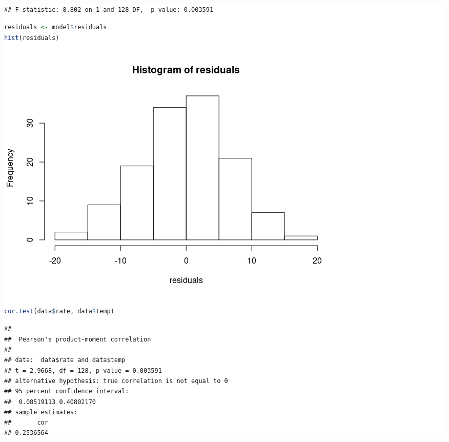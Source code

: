     ## F-statistic: 8.802 on 1 and 128 DF,  p-value: 0.003591

``` r
residuals <- model$residuals
hist(residuals)
```

![](Exercises_files/figure-gfm/unnamed-chunk-9-1.png)

``` r
cor.test(data$rate, data$temp)
```

    ## 
    ##  Pearson's product-moment correlation
    ## 
    ## data:  data$rate and data$temp
    ## t = 2.9668, df = 128, p-value = 0.003591
    ## alternative hypothesis: true correlation is not equal to 0
    ## 95 percent confidence interval:
    ##  0.08519113 0.40802170
    ## sample estimates:
    ##       cor 
    ## 0.2536564
